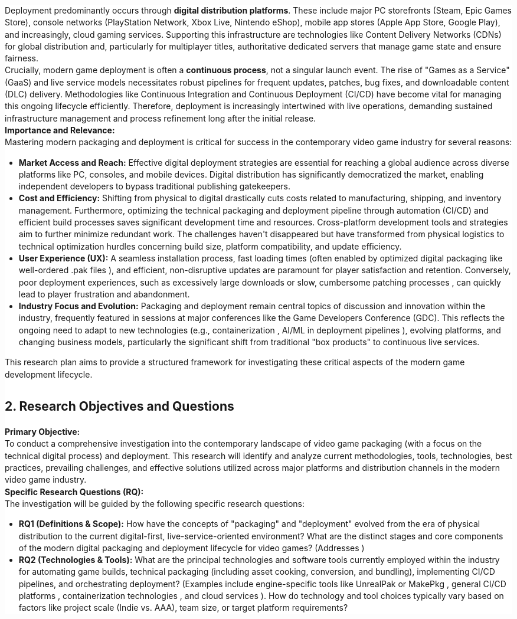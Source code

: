 Deployment predominantly occurs through **digital distribution platforms**. These include major PC storefronts (Steam, Epic Games Store), console networks (PlayStation Network, Xbox Live, Nintendo eShop), mobile app stores (Apple App Store, Google Play), and increasingly, cloud gaming services. Supporting this infrastructure are technologies like Content Delivery Networks (CDNs) for global distribution and, particularly for multiplayer titles, authoritative dedicated servers that manage game state and ensure fairness.  
Crucially, modern game deployment is often a **continuous process**, not a singular launch event. The rise of "Games as a Service" (GaaS) and live service models necessitates robust pipelines for frequent updates, patches, bug fixes, and downloadable content (DLC) delivery. Methodologies like Continuous Integration and Continuous Deployment (CI/CD) have become vital for managing this ongoing lifecycle efficiently. Therefore, deployment is increasingly intertwined with live operations, demanding sustained infrastructure management and process refinement long after the initial release.  
**Importance and Relevance:**  
Mastering modern packaging and deployment is critical for success in the contemporary video game industry for several reasons:

* **Market Access and Reach:** Effective digital deployment strategies are essential for reaching a global audience across diverse platforms like PC, consoles, and mobile devices. Digital distribution has significantly democratized the market, enabling independent developers to bypass traditional publishing gatekeepers.  
* **Cost and Efficiency:** Shifting from physical to digital drastically cuts costs related to manufacturing, shipping, and inventory management. Furthermore, optimizing the technical packaging and deployment pipeline through automation (CI/CD) and efficient build processes saves significant development time and resources. Cross-platform development tools and strategies aim to further minimize redundant work. The challenges haven't disappeared but have transformed from physical logistics to technical optimization hurdles concerning build size, platform compatibility, and update efficiency.  
* **User Experience (UX):** A seamless installation process, fast loading times (often enabled by optimized digital packaging like well-ordered .pak files ), and efficient, non-disruptive updates are paramount for player satisfaction and retention. Conversely, poor deployment experiences, such as excessively large downloads or slow, cumbersome patching processes , can quickly lead to player frustration and abandonment.  
* **Industry Focus and Evolution:** Packaging and deployment remain central topics of discussion and innovation within the industry, frequently featured in sessions at major conferences like the Game Developers Conference (GDC). This reflects the ongoing need to adapt to new technologies (e.g., containerization , AI/ML in deployment pipelines ), evolving platforms, and changing business models, particularly the significant shift from traditional "box products" to continuous live services.

This research plan aims to provide a structured framework for investigating these critical aspects of the modern game development lifecycle.

## **2\. Research Objectives and Questions**

**Primary Objective:**  
To conduct a comprehensive investigation into the contemporary landscape of video game packaging (with a focus on the technical digital process) and deployment. This research will identify and analyze current methodologies, tools, technologies, best practices, prevailing challenges, and effective solutions utilized across major platforms and distribution channels in the modern video game industry.  
**Specific Research Questions (RQ):**  
The investigation will be guided by the following specific research questions:

* **RQ1 (Definitions & Scope):** How have the concepts of "packaging" and "deployment" evolved from the era of physical distribution to the current digital-first, live-service-oriented environment? What are the distinct stages and core components of the modern digital packaging and deployment lifecycle for video games? (Addresses )  
* **RQ2 (Technologies & Tools):** What are the principal technologies and software tools currently employed within the industry for automating game builds, technical packaging (including asset cooking, conversion, and bundling), implementing CI/CD pipelines, and orchestrating deployment? (Examples include engine-specific tools like UnrealPak or MakePkg , general CI/CD platforms , containerization technologies , and cloud services ). How do technology and tool choices typically vary based on factors like project scale (Indie vs. AAA), team size, or target platform requirements?  